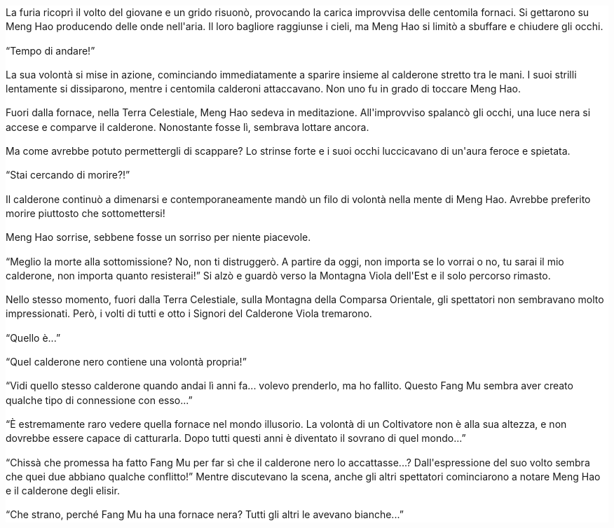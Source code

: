 La furia ricoprì il volto del giovane e un grido risuonò, provocando la carica improvvisa delle centomila fornaci. Si gettarono su Meng Hao producendo delle onde nell'aria. Il loro bagliore raggiunse i cieli, ma Meng Hao si limitò a sbuffare e chiudere gli occhi.


“Tempo di andare!”


La sua volontà si mise in azione, cominciando immediatamente a sparire insieme al calderone stretto tra le mani. I suoi strilli lentamente si dissiparono, mentre i centomila calderoni attaccavano. Non uno fu in grado di toccare Meng Hao.


Fuori dalla fornace, nella Terra Celestiale, Meng Hao sedeva in meditazione. All'improvviso spalancò gli occhi, una luce nera si accese e comparve il calderone. Nonostante fosse lì, sembrava lottare ancora.


Ma come avrebbe potuto permettergli di scappare? Lo strinse forte e i suoi occhi luccicavano di un'aura feroce e spietata.


“Stai cercando di morire?!”


Il calderone continuò a dimenarsi e contemporaneamente mandò un filo di volontà nella mente di Meng Hao. Avrebbe preferito morire piuttosto che sottomettersi!


Meng Hao sorrise, sebbene fosse un sorriso per niente piacevole.


“Meglio la morte alla sottomissione? No, non ti distruggerò. A partire da oggi, non importa se lo vorrai o no, tu sarai il mio calderone, non importa quanto resisterai!” Si alzò e guardò verso la Montagna Viola dell'Est e il solo percorso rimasto.


Nello stesso momento, fuori dalla Terra Celestiale, sulla Montagna della Comparsa Orientale, gli spettatori non sembravano molto impressionati. Però, i volti di tutti e otto i Signori del Calderone Viola tremarono.


“Quello è...”


“Quel calderone nero contiene una volontà propria!”


“Vidi quello stesso calderone quando andai lì anni fa... volevo prenderlo, ma ho fallito. Questo Fang Mu sembra aver creato qualche tipo di connessione con esso...”


“È estremamente raro vedere quella fornace nel mondo illusorio. La volontà di un Coltivatore non è alla sua altezza, e non dovrebbe essere capace di catturarla. Dopo tutti questi anni è diventato il sovrano di quel mondo...”


“Chissà che promessa ha fatto Fang Mu per far sì che il calderone nero lo accattasse...? Dall'espressione del suo volto sembra che quei due abbiano qualche conflitto!” Mentre discutevano la scena, anche gli altri spettatori cominciarono a notare Meng Hao e il calderone degli elisir.


“Che strano, perché Fang Mu ha una fornace nera? Tutti gli altri le avevano bianche...”

